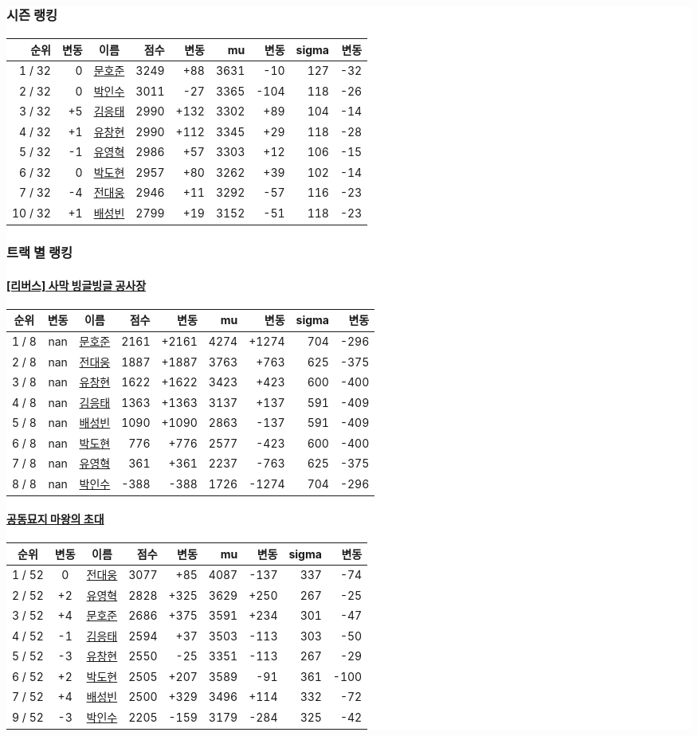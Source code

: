### 시즌 랭킹

| 순위 | 변동 | 이름 | 점수 | 변동 | mu | 변동 | sigma | 변동 |
|---:|---:|:---:|---:|---:|---:|---:|---:|---:|
| 1 / 32 | 0 | [문호준](../munhojun) | 3249 | +88 | 3631 | -10 | 127 | -32 |
| 2 / 32 | 0 | [박인수](../bakinsu) | 3011 | -27 | 3365 | -104 | 118 | -26 |
| 3 / 32 | +5 | [김응태](../gimeungtae) | 2990 | +132 | 3302 | +89 | 104 | -14 |
| 4 / 32 | +1 | [유창현](../yuchanghyeon) | 2990 | +112 | 3345 | +29 | 118 | -28 |
| 5 / 32 | -1 | [유영혁](../yuyeonghyeok) | 2986 | +57 | 3303 | +12 | 106 | -15 |
| 6 / 32 | 0 | [박도현](../bakdohyeon) | 2957 | +80 | 3262 | +39 | 102 | -14 |
| 7 / 32 | -4 | [전대웅](../jeondaewoong) | 2946 | +11 | 3292 | -57 | 116 | -23 |
| 10 / 32 | +1 | [배성빈](../baeseongbin) | 2799 | +19 | 3152 | -51 | 118 | -23 |

### 트랙 별 랭킹


#### [[리버스] 사막 빙글빙글 공사장](../rsabing)

| 순위 | 변동 | 이름 | 점수 | 변동 | mu | 변동 | sigma | 변동 |
|:---:|:---:|:---:|---:|---:|---:|---:|---:|---:|
| 1 / 8 | nan | [문호준](../munhojun) | 2161 | +2161 | 4274 | +1274 | 704 | -296 |
| 2 / 8 | nan | [전대웅](../jeondaewoong) | 1887 | +1887 | 3763 | +763 | 625 | -375 |
| 3 / 8 | nan | [유창현](../yuchanghyeon) | 1622 | +1622 | 3423 | +423 | 600 | -400 |
| 4 / 8 | nan | [김응태](../gimeungtae) | 1363 | +1363 | 3137 | +137 | 591 | -409 |
| 5 / 8 | nan | [배성빈](../baeseongbin) | 1090 | +1090 | 2863 | -137 | 591 | -409 |
| 6 / 8 | nan | [박도현](../bakdohyeon) | 776 | +776 | 2577 | -423 | 600 | -400 |
| 7 / 8 | nan | [유영혁](../yuyeonghyeok) | 361 | +361 | 2237 | -763 | 625 | -375 |
| 8 / 8 | nan | [박인수](../bakinsu) | -388 | -388 | 1726 | -1274 | 704 | -296 |

#### [공동묘지 마왕의 초대](../mawang)

| 순위 | 변동 | 이름 | 점수 | 변동 | mu | 변동 | sigma | 변동 |
|:---:|:---:|:---:|---:|---:|---:|---:|---:|---:|
| 1 / 52 | 0 | [전대웅](../jeondaewoong) | 3077 | +85 | 4087 | -137 | 337 | -74 |
| 2 / 52 | +2 | [유영혁](../yuyeonghyeok) | 2828 | +325 | 3629 | +250 | 267 | -25 |
| 3 / 52 | +4 | [문호준](../munhojun) | 2686 | +375 | 3591 | +234 | 301 | -47 |
| 4 / 52 | -1 | [김응태](../gimeungtae) | 2594 | +37 | 3503 | -113 | 303 | -50 |
| 5 / 52 | -3 | [유창현](../yuchanghyeon) | 2550 | -25 | 3351 | -113 | 267 | -29 |
| 6 / 52 | +2 | [박도현](../bakdohyeon) | 2505 | +207 | 3589 | -91 | 361 | -100 |
| 7 / 52 | +4 | [배성빈](../baeseongbin) | 2500 | +329 | 3496 | +114 | 332 | -72 |
| 9 / 52 | -3 | [박인수](../bakinsu) | 2205 | -159 | 3179 | -284 | 325 | -42 |

